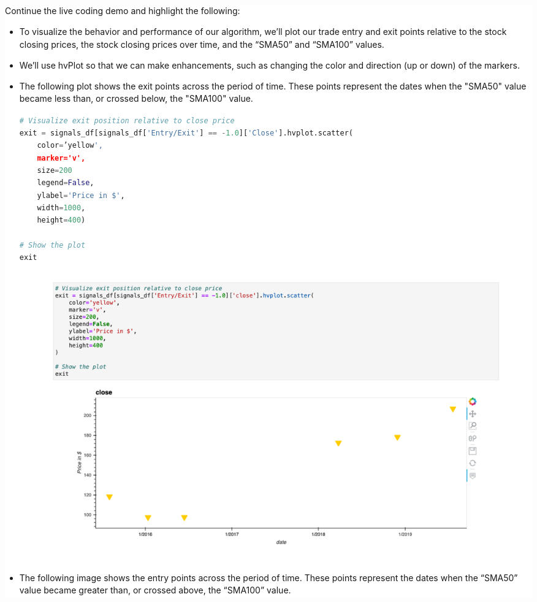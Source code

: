 Continue the live coding demo and highlight the following:

* To visualize the behavior and performance of our algorithm, we’ll plot our trade entry and exit points relative to the stock closing prices, the stock closing prices over time, and the “SMA50” and “SMA100” values.

* We’ll use hvPlot so that we can make enhancements, such as changing the color and direction (up or down) of the markers.

* The following plot shows the exit points across the period of time. These points represent the dates when the "SMA50" value became less than, or crossed below, the "SMA100" value.

  ```python
  # Visualize exit position relative to close price
  exit = signals_df[signals_df['Entry/Exit'] == -1.0]['Close'].hvplot.scatter(
      color=’yellow',
      marker='v',
      size=200
      legend=False,
      ylabel='Price in $',
      width=1000,
      height=400)

  # Show the plot
  exit
  ```

  ![A screenshot depicts the plot.](Images/15-1-apple-exit.png)

* The following image shows the entry points across the period of time. These points represent the dates when the “SMA50” value became greater than, or crossed above, the “SMA100” value.
